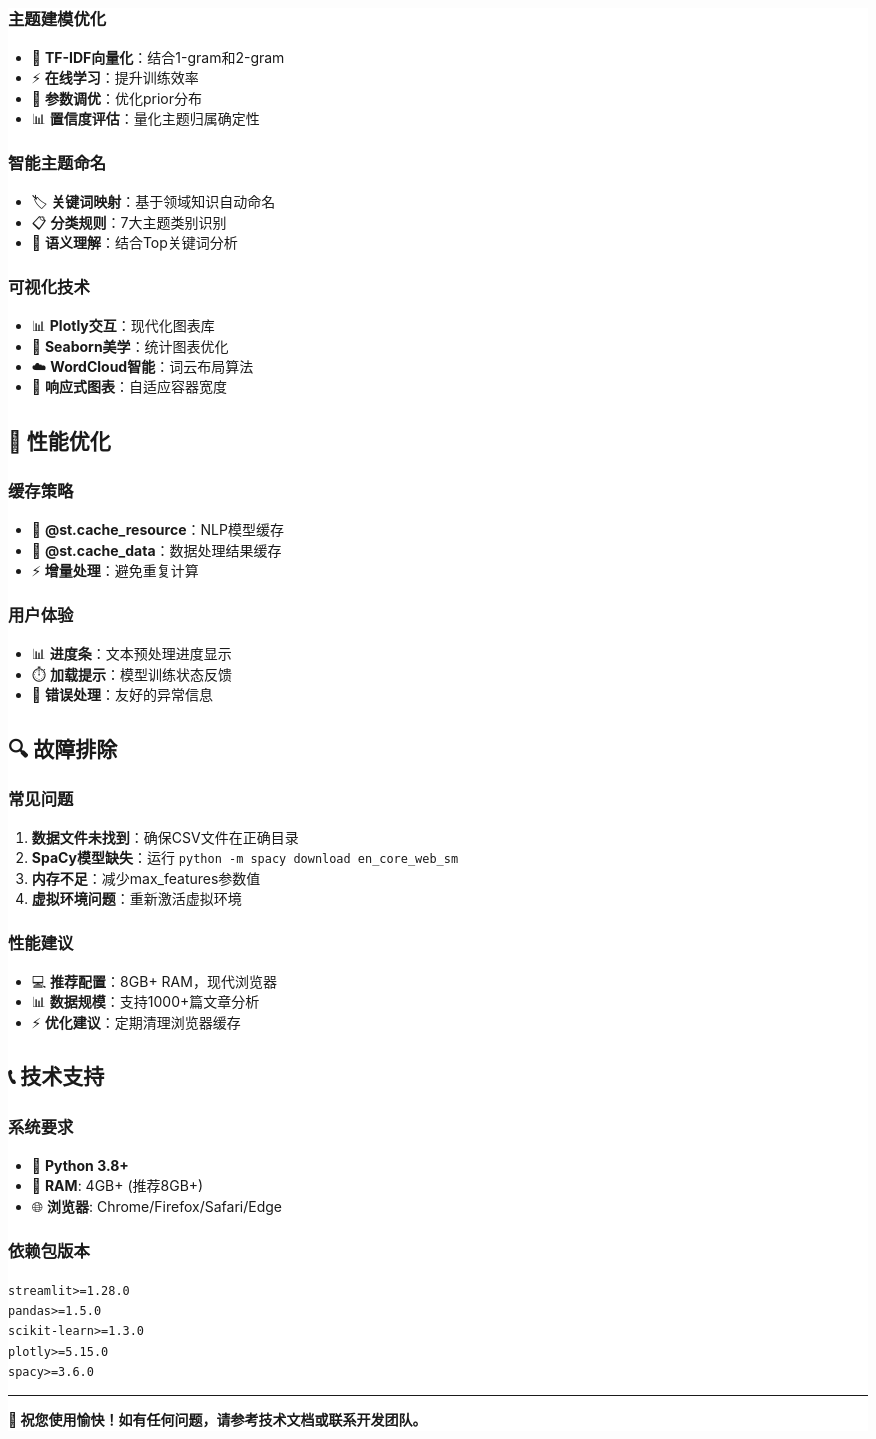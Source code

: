 ### 主题建模优化
- 🧠 **TF-IDF向量化**：结合1-gram和2-gram
- ⚡ **在线学习**：提升训练效率
- 🎲 **参数调优**：优化prior分布
- 📊 **置信度评估**：量化主题归属确定性

### 智能主题命名
- 🏷️ **关键词映射**：基于领域知识自动命名
- 📋 **分类规则**：7大主题类别识别
- 🎯 **语义理解**：结合Top关键词分析

### 可视化技术
- 📊 **Plotly交互**：现代化图表库
- 🎨 **Seaborn美学**：统计图表优化
- ☁️ **WordCloud智能**：词云布局算法
- 📱 **响应式图表**：自适应容器宽度

## 🚀 性能优化

### 缓存策略
- 💾 **@st.cache_resource**：NLP模型缓存
- 📄 **@st.cache_data**：数据处理结果缓存
- ⚡ **增量处理**：避免重复计算

### 用户体验
- 📊 **进度条**：文本预处理进度显示
- ⏱️ **加载提示**：模型训练状态反馈
- 🎯 **错误处理**：友好的异常信息

## 🔍 故障排除

### 常见问题
1. **数据文件未找到**：确保CSV文件在正确目录
2. **SpaCy模型缺失**：运行 `python -m spacy download en_core_web_sm`
3. **内存不足**：减少max_features参数值
4. **虚拟环境问题**：重新激活虚拟环境

### 性能建议
- 💻 **推荐配置**：8GB+ RAM，现代浏览器
- 📊 **数据规模**：支持1000+篇文章分析
- ⚡ **优化建议**：定期清理浏览器缓存

## 📞 技术支持

### 系统要求
- 🐍 **Python 3.8+**
- 💾 **RAM**: 4GB+ (推荐8GB+)
- 🌐 **浏览器**: Chrome/Firefox/Safari/Edge

### 依赖包版本
```
streamlit>=1.28.0
pandas>=1.5.0
scikit-learn>=1.3.0
plotly>=5.15.0
spacy>=3.6.0
```

---

**🎉 祝您使用愉快！如有任何问题，请参考技术文档或联系开发团队。** 